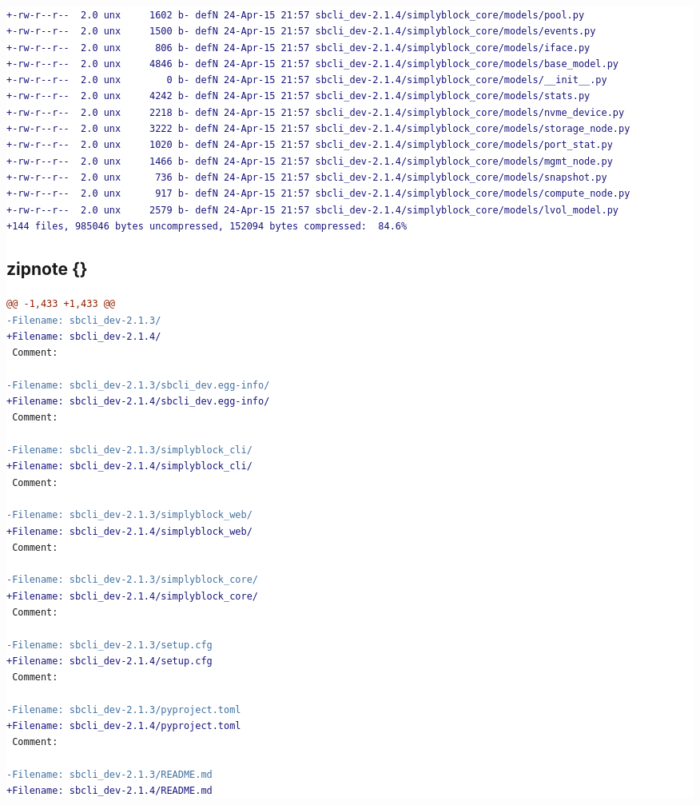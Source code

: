 ```diff
+-rw-r--r--  2.0 unx     1602 b- defN 24-Apr-15 21:57 sbcli_dev-2.1.4/simplyblock_core/models/pool.py
+-rw-r--r--  2.0 unx     1500 b- defN 24-Apr-15 21:57 sbcli_dev-2.1.4/simplyblock_core/models/events.py
+-rw-r--r--  2.0 unx      806 b- defN 24-Apr-15 21:57 sbcli_dev-2.1.4/simplyblock_core/models/iface.py
+-rw-r--r--  2.0 unx     4846 b- defN 24-Apr-15 21:57 sbcli_dev-2.1.4/simplyblock_core/models/base_model.py
+-rw-r--r--  2.0 unx        0 b- defN 24-Apr-15 21:57 sbcli_dev-2.1.4/simplyblock_core/models/__init__.py
+-rw-r--r--  2.0 unx     4242 b- defN 24-Apr-15 21:57 sbcli_dev-2.1.4/simplyblock_core/models/stats.py
+-rw-r--r--  2.0 unx     2218 b- defN 24-Apr-15 21:57 sbcli_dev-2.1.4/simplyblock_core/models/nvme_device.py
+-rw-r--r--  2.0 unx     3222 b- defN 24-Apr-15 21:57 sbcli_dev-2.1.4/simplyblock_core/models/storage_node.py
+-rw-r--r--  2.0 unx     1020 b- defN 24-Apr-15 21:57 sbcli_dev-2.1.4/simplyblock_core/models/port_stat.py
+-rw-r--r--  2.0 unx     1466 b- defN 24-Apr-15 21:57 sbcli_dev-2.1.4/simplyblock_core/models/mgmt_node.py
+-rw-r--r--  2.0 unx      736 b- defN 24-Apr-15 21:57 sbcli_dev-2.1.4/simplyblock_core/models/snapshot.py
+-rw-r--r--  2.0 unx      917 b- defN 24-Apr-15 21:57 sbcli_dev-2.1.4/simplyblock_core/models/compute_node.py
+-rw-r--r--  2.0 unx     2579 b- defN 24-Apr-15 21:57 sbcli_dev-2.1.4/simplyblock_core/models/lvol_model.py
+144 files, 985046 bytes uncompressed, 152094 bytes compressed:  84.6%
```

## zipnote {}

```diff
@@ -1,433 +1,433 @@
-Filename: sbcli_dev-2.1.3/
+Filename: sbcli_dev-2.1.4/
 Comment: 
 
-Filename: sbcli_dev-2.1.3/sbcli_dev.egg-info/
+Filename: sbcli_dev-2.1.4/sbcli_dev.egg-info/
 Comment: 
 
-Filename: sbcli_dev-2.1.3/simplyblock_cli/
+Filename: sbcli_dev-2.1.4/simplyblock_cli/
 Comment: 
 
-Filename: sbcli_dev-2.1.3/simplyblock_web/
+Filename: sbcli_dev-2.1.4/simplyblock_web/
 Comment: 
 
-Filename: sbcli_dev-2.1.3/simplyblock_core/
+Filename: sbcli_dev-2.1.4/simplyblock_core/
 Comment: 
 
-Filename: sbcli_dev-2.1.3/setup.cfg
+Filename: sbcli_dev-2.1.4/setup.cfg
 Comment: 
 
-Filename: sbcli_dev-2.1.3/pyproject.toml
+Filename: sbcli_dev-2.1.4/pyproject.toml
 Comment: 
 
-Filename: sbcli_dev-2.1.3/README.md
+Filename: sbcli_dev-2.1.4/README.md
```